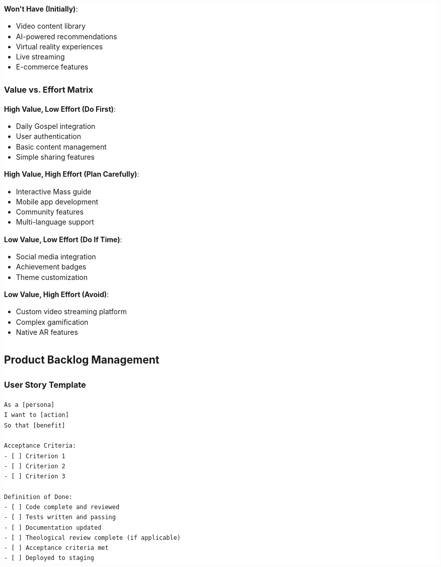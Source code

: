 **Won't Have (Initially)**:
- Video content library
- AI-powered recommendations
- Virtual reality experiences
- Live streaming
- E-commerce features

### Value vs. Effort Matrix

**High Value, Low Effort (Do First)**:
- Daily Gospel integration
- User authentication
- Basic content management
- Simple sharing features

**High Value, High Effort (Plan Carefully)**:
- Interactive Mass guide
- Mobile app development
- Community features
- Multi-language support

**Low Value, Low Effort (Do If Time)**:
- Social media integration
- Achievement badges
- Theme customization

**Low Value, High Effort (Avoid)**:
- Custom video streaming platform
- Complex gamification
- Native AR features

## Product Backlog Management

### User Story Template
```
As a [persona]
I want to [action]
So that [benefit]

Acceptance Criteria:
- [ ] Criterion 1
- [ ] Criterion 2
- [ ] Criterion 3

Definition of Done:
- [ ] Code complete and reviewed
- [ ] Tests written and passing
- [ ] Documentation updated
- [ ] Theological review complete (if applicable)
- [ ] Acceptance criteria met
- [ ] Deployed to staging
```
